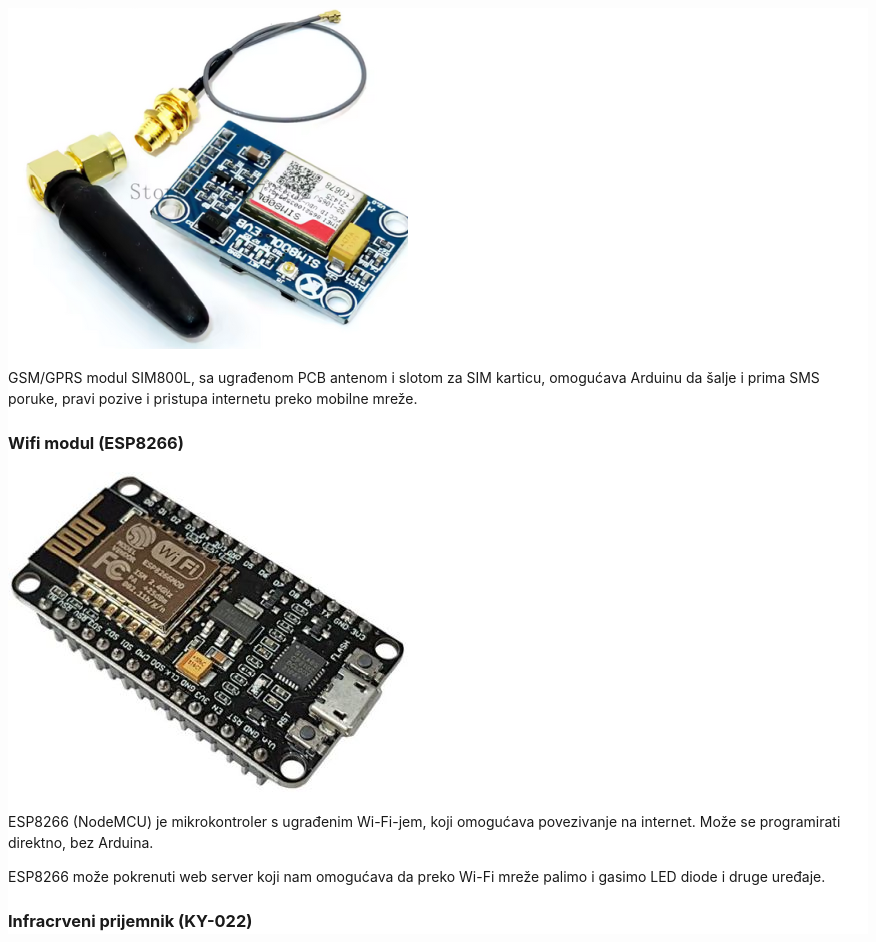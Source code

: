 ![](slike/moduli/sim-modul.png)

GSM/GPRS modul SIM800L, sa ugrađenom PCB antenom i slotom za SIM karticu, omogućava Arduinu da šalje i prima SMS poruke, pravi pozive i pristupa internetu preko mobilne mreže.

### Wifi modul (ESP8266)

![](slike/moduli/wifi-module.jpg)

ESP8266 (NodeMCU) je mikrokontroler s ugrađenim Wi-Fi-jem, koji omogućava povezivanje na internet. Može se programirati direktno, bez Arduina.

ESP8266 može pokrenuti web server koji nam omogućava da preko Wi-Fi mreže palimo i gasimo LED diode i druge uređaje.

### Infracrveni prijemnik (KY-022)
